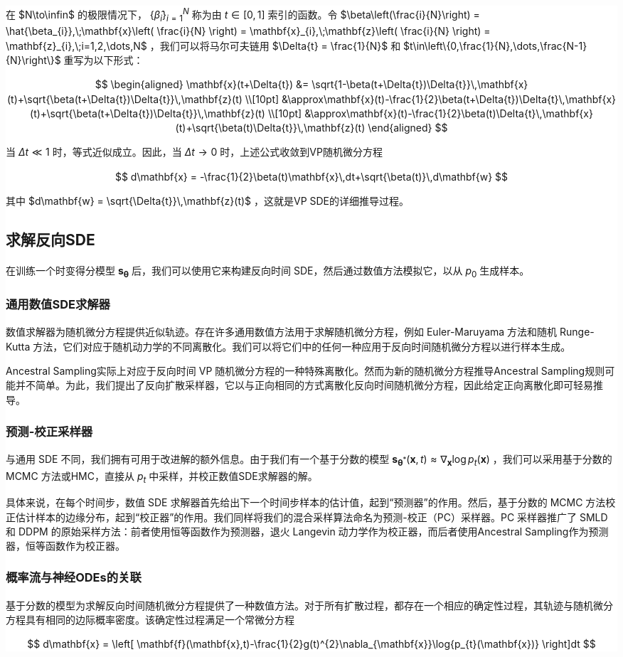 在 $N\to\infin$ 的极限情况下， $\left\{\hat{\beta}_{i}\right\}_{i=1}^{N}$ 称为由 $t\in[0,1]$ 索引的函数。令 $\beta\left(\frac{i}{N}\right) = \hat{\beta_{i}},\;\mathbf{x}\left( \frac{i}{N} \right) = \mathbf{x}_{i},\;\mathbf{z}\left( \frac{i}{N} \right) = \mathbf{z}_{i},\;i=1,2,\dots,N$ ，我们可以将马尔可夫链用 $\Delta{t} = \frac{1}{N}$ 和 $t\in\left\{0,\frac{1}{N},\dots,\frac{N-1}{N}\right\}$ 重写为以下形式：

$$
\begin{aligned}
\mathbf{x}(t+\Delta{t}) &= \sqrt{1-\beta(t+\Delta{t})\Delta{t}}\,\mathbf{x}(t)+\sqrt{\beta(t+\Delta{t})\Delta{t}}\,\mathbf{z}(t)
\\[10pt]
&\approx\mathbf{x}(t)-\frac{1}{2}\beta(t+\Delta{t})\Delta{t}\,\mathbf{x}(t)+\sqrt{\beta(t+\Delta{t})\Delta{t}}\,\mathbf{z}(t)
\\[10pt]
&\approx\mathbf{x}(t)-\frac{1}{2}\beta(t)\Delta{t}\,\mathbf{x}(t)+\sqrt{\beta(t)\Delta{t}}\,\mathbf{z}(t)
\end{aligned}
$$

当 $\Delta{t}\ll1$ 时，等式近似成立。因此，当 $\Delta{t}\to0$ 时，上述公式收敛到VP随机微分方程

$$
d\mathbf{x} = -\frac{1}{2}\beta(t)\mathbf{x}\,dt+\sqrt{\beta(t)}\,d\mathbf{w}
$$

其中 $d\mathbf{w} = \sqrt{\Delta{t}}\,\mathbf{z}(t)$ ，这就是VP SDE的详细推导过程。

## 求解反向SDE

在训练一个时变得分模型 $\boldsymbol{s_{\theta}}$ 后，我们可以使用它来构建反向时间 SDE，然后通过数值方法模拟它，以从 $p_{0}$ 生成样本。

### 通用数值SDE求解器

数值求解器为随机微分方程提供近似轨迹。存在许多通用数值方法用于求解随机微分方程，例如 Euler-Maruyama 方法和随机 Runge-Kutta 方法，它们对应于随机动力学的不同离散化。我们可以将它们中的任何一种应用于反向时间随机微分方程以进行样本生成。

Ancestral Sampling实际上对应于反向时间 VP 随机微分方程的一种特殊离散化。然而为新的随机微分方程推导Ancestral Sampling规则可能并不简单。为此，我们提出了反向扩散采样器，它以与正向相同的方式离散化反向时间随机微分方程，因此给定正向离散化即可轻易推导。

### 预测-校正采样器

与通用 SDE 不同，我们拥有可用于改进解的额外信息。由于我们有一个基于分数的模型 $\boldsymbol{s}_{\boldsymbol{\theta}^{*}}(\mathbf{x},t)\approx\nabla_{\mathbf{x}}\log{p_{t}(\mathbf{x})}$ ，我们可以采用基于分数的 MCMC 方法或HMC，直接从 $p_{t}$ 中采样，并校正数值SDE求解器的解。

具体来说，在每个时间步，数值 SDE 求解器首先给出下一个时间步样本的估计值，起到“预测器”的作用。然后，基于分数的 MCMC 方法校正估计样本的边缘分布，起到“校正器”的作用。我们同样将我们的混合采样算法命名为预测-校正（PC）采样器。PC 采样器推广了 SMLD 和 DDPM 的原始采样方法：前者使用恒等函数作为预测器，退火 Langevin 动力学作为校正器，而后者使用Ancestral Sampling作为预测器，恒等函数作为校正器。

### 概率流与神经ODEs的关联

基于分数的模型为求解反向时间随机微分方程提供了一种数值方法。对于所有扩散过程，都存在一个相应的确定性过程，其轨迹与随机微分方程具有相同的边际概率密度。该确定性过程满足一个常微分方程

$$
d\mathbf{x} = \left[ \mathbf{f}(\mathbf{x},t)-\frac{1}{2}g(t)^{2}\nabla_{\mathbf{x}}\log{p_{t}(\mathbf{x})} \right]dt
$$
